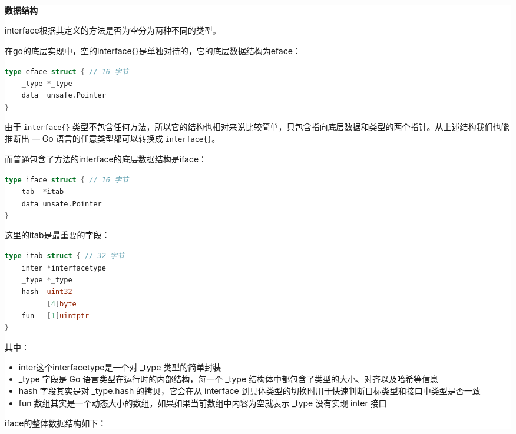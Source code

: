 ```go
```

**数据结构**

interface根据其定义的方法是否为空分为两种不同的类型。

在go的底层实现中，空的interface{}是单独对待的，它的底层数据结构为eface：

```go
type eface struct { // 16 字节
	_type *_type
	data  unsafe.Pointer
}
```

由于 `interface{}` 类型不包含任何方法，所以它的结构也相对来说比较简单，只包含指向底层数据和类型的两个指针。从上述结构我们也能推断出 — Go 语言的任意类型都可以转换成 `interface{}`。

而普通包含了方法的interface的底层数据结构是iface：

```go
type iface struct { // 16 字节
	tab  *itab
	data unsafe.Pointer
}
```

这里的itab是最重要的字段：

```go
type itab struct { // 32 字节
	inter *interfacetype
	_type *_type
	hash  uint32
	_     [4]byte
	fun   [1]uintptr
}
```

其中：

- inter这个interfacetype是一个对 _type 类型的简单封装
- _type 字段是 Go 语言类型在运行时的内部结构，每一个 _type 结构体中都包含了类型的大小、对齐以及哈希等信息
- hash 字段其实是对 _type.hash 的拷贝，它会在从 interface 到具体类型的切换时用于快速判断目标类型和接口中类型是否一致
- fun 数组其实是一个动态大小的数组，如果如果当前数组中内容为空就表示 _type 没有实现 inter 接口

iface的整体数据结构如下：
